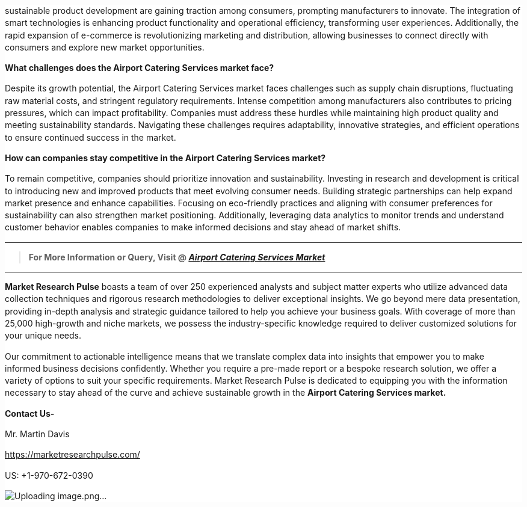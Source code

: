 sustainable product development are gaining traction among consumers, prompting manufacturers to innovate. The integration of smart technologies is enhancing product functionality and operational efficiency, transforming user experiences. Additionally, the rapid expansion of e-commerce is revolutionizing marketing and distribution, allowing businesses to connect directly with consumers and explore new market opportunities.</p><p><strong>What challenges does the Airport Catering Services market face?</strong></p><p>Despite its growth potential, the Airport Catering Services market faces challenges such as supply chain disruptions, fluctuating raw material costs, and stringent regulatory requirements. Intense competition among manufacturers also contributes to pricing pressures, which can impact profitability. Companies must address these hurdles while maintaining high product quality and meeting sustainability standards. Navigating these challenges requires adaptability, innovative strategies, and efficient operations to ensure continued success in the market.</p><p><strong>How can companies stay competitive in the Airport Catering Services market?</strong></p><p>To remain competitive, companies should prioritize innovation and sustainability. Investing in research and development is critical to introducing new and improved products that meet evolving consumer needs. Building strategic partnerships can help expand market presence and enhance capabilities. Focusing on eco-friendly practices and aligning with consumer preferences for sustainability can also strengthen market positioning. Additionally, leveraging data analytics to monitor trends and understand customer behavior enables companies to make informed decisions and stay ahead of market shifts.</p><hr /><blockquote><p><strong>For More Information or Query, Visit @&nbsp;<em><a href="https://marketresearchpulse.com/report/82196/airport-catering-services-market?utm_source=Linkedin&utm_medium=0117">Airport Catering Services Market</a></em></strong></p></blockquote><hr /><p><strong>Market Research Pulse</strong> boasts a team of over 250 experienced analysts and subject matter experts who utilize advanced data collection techniques and rigorous research methodologies to deliver exceptional insights. We go beyond mere data presentation, providing in-depth analysis and strategic guidance tailored to help you achieve your business goals. With coverage of more than 25,000 high-growth and niche markets, we possess the industry-specific knowledge required to deliver customized solutions for your unique needs.</p><p>Our commitment to actionable intelligence means that we translate complex data into insights that empower you to make informed business decisions confidently. Whether you require a pre-made report or a bespoke research solution, we offer a variety of options to suit your specific requirements. Market Research Pulse is dedicated to equipping you with the information necessary to stay ahead of the curve and achieve sustainable growth in the <strong>Airport Catering Services market.</strong></p><p><strong>Contact Us-</strong></p><p>Mr. Martin Davis</p><p>https://marketresearchpulse.com/</p><p>US: +1-970-672-0390</p>
![Uploading image.png…]()
